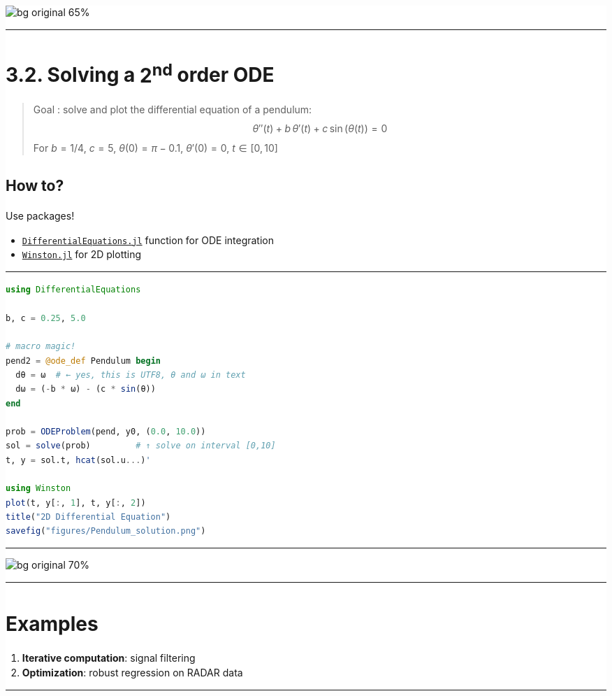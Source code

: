 
![bg original 65%](slides/figures/Ei_integral.png)

---

# 3.2. Solving a $2^{\text{nd}}$ order ODE

> Goal : solve and plot the differential equation of a pendulum:
> $$\theta''(t) + b \,\theta'(t) + c \,\sin(\theta(t)) = 0$$
> For $b = 1/4$, $c = 5$, $\theta(0) = \pi - 0.1$, $\theta'(0)=0$, $t\in[0,10]$

## How to?
Use packages!

- [`DifferentialEquations.jl`](https://github.com/JuliaDiffEq/DifferentialEquations.jl) function for ODE integration
- [`Winston.jl`](https://github.com/JuliaGraphics/Winston.jl) for 2D plotting

---

```julia
using DifferentialEquations

b, c = 0.25, 5.0

# macro magic!
pend2 = @ode_def Pendulum begin
  dθ = ω  # ← yes, this is UTF8, θ and ω in text
  dω = (-b * ω) - (c * sin(θ))
end

prob = ODEProblem(pend, y0, (0.0, 10.0))
sol = solve(prob)         # ↑ solve on interval [0,10]
t, y = sol.t, hcat(sol.u...)'

using Winston
plot(t, y[:, 1], t, y[:, 2])
title("2D Differential Equation")
savefig("figures/Pendulum_solution.png")
```

---

![bg original 70%](slides/figures/Pendulum_solution.png)

---

# Examples


1. **Iterative computation**: signal filtering
2. **Optimization**: robust regression on RADAR data

---